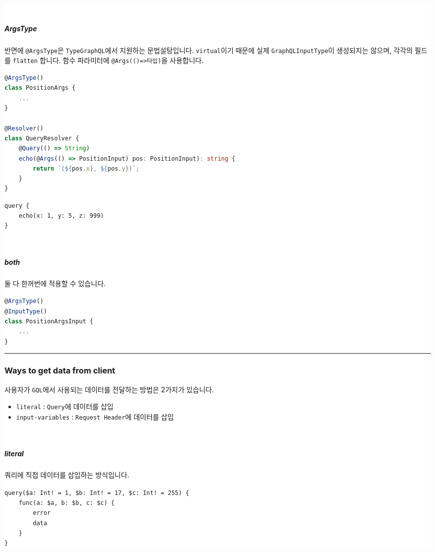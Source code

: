 <br/>

##### ArgsType

반면에 `@ArgsType`은 `TypeGraphQL`에서 지원하는 문법설탕입니다. `virtual`이기 때문에 실제 `GraphQLInputType`이 생성되지는 않으며, 각각의 필드를 `flatten` 합니다. 함수 파라미터에 `@Args(()=>타입)`을 사용합니다.

```ts
@ArgsType()
class PositionArgs {
    ...
}

@Resolver()
class QueryResolver {
    @Query(() => String)
    echo(@Args(() => PositionInput) pos: PositionInput): string {
        return `(${pos.x}, ${pos.y})`;
    }
}
```

```gql
query {
    echo(x: 1, y: 5, z: 999)
}
```

<br/>

##### both

둘 다 한꺼번에 적용할 수 있습니다.

```ts
@ArgsType()
@InputType()
class PositionArgsInput {
    ...
}
```

---

### Ways to get data from client

사용자가 `GQL`에서 사용되는 데이터를 전달하는 방법은 2가지가 있습니다.

-   `literal` : `Query`에 데이터를 삽입
-   `input-variables` : `Request Header`에 데이터를 삽입

<br/>

##### literal

쿼리에 직접 데이터를 삽입하는 방식입니다.

```gql
query($a: Int! = 1, $b: Int! = 17, $c: Int! = 255) {
    func(a: $a, b: $b, c: $c) {
        error
        data
    }
}
```
